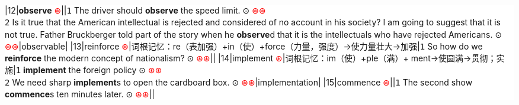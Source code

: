 |12|<b onclick="show('[əbˈzɜːv]')" onclick="show('[əbˈzɜːv]')">observe</b> <font onmouseover="javascript:read('OBSERVE','[əbˈzɜːv]')" onClick="javascript:read('OBSERVE','[əbˈzɜːv]')" style="color: rgb(255,0,0)">⊛</font>||<kbd onclick="show('vt. ① 遵守，奉行')" onmouseover="show('vt. ① 遵守，奉行')">1</kbd> The driver should **observe** the speed limit. <font title="司机应该遵守限速规定。" onclick="show('司机应该遵守限速规定。')" onmouseover="show('司机应该遵守限速规定。')">⊙</font> <font onmouseover="javascript:read(' The driver should observe the speed limit. ','司机应该遵守限速规定。')" onClick="javascript:read(' The driver should observe the speed limit. ','司机应该遵守限速规定。')" style="color: rgb(255,0,0)">⊛⊛</font><br /><kbd onclick="show('② 观察，注意到，看到')" onmouseover="show('② 观察，注意到，看到')">2</kbd> Is it true that the American intellectual is rejected and considered of no account in his society? I am going to suggest that it is not true. Father Bruckberger told part of the story when he **observe**d that it is the intellectuals who have rejected Americans. <font title="美国知识分子真的受到排斥，并且被认为对社会没有一点价值吗？我要告诉大家，事实并非如此。布鲁克贝格尔神父曾一语道破部分真相，他观察到的是知识分子抛弃了美国人。" onclick="show('美国知识分子真的受到排斥，并且被认为对社会没有一点价值吗？我要告诉大家，事实并非如此。布鲁克贝格尔神父曾一语道破部分真相，他观察到的是知识分子抛弃了美国人。')" onmouseover="show('美国知识分子真的受到排斥，并且被认为对社会没有一点价值吗？我要告诉大家，事实并非如此。布鲁克贝格尔神父曾一语道破部分真相，他观察到的是知识分子抛弃了美国人。')">⊙</font> <font onmouseover="javascript:read(' Is it true that the American intellectual is rejected and considered of no account in his society? I am going to suggest that it is not true. Father Bruckberger told part of the story when he observed that it is the intellectuals who have rejected Americans. ','美国知识分子真的受到排斥，并且被认为对社会没有一点价值吗？我要告诉大家，事实并非如此。布鲁克贝格尔神父曾一语道破部分真相，他观察到的是知识分子抛弃了美国人。')" onClick="javascript:read(' Is it true that the American intellectual is rejected and considered of no account in his society? I am going to suggest that it is not true. Father Bruckberger told part of the story when he observed that it is the intellectuals who have rejected Americans. ','美国知识分子真的受到排斥，并且被认为对社会没有一点价值吗？我要告诉大家，事实并非如此。布鲁克贝格尔神父曾一语道破部分真相，他观察到的是知识分子抛弃了美国人。')" style="color: rgb(255,0,0)">⊛⊛</font>|<font title="（a. 应遵守的；看得见的）" onclick="alert('（a. 应遵守的；看得见的）')">observable</font>|
|13|<font onclick="show('[ˌriːɪnˈfɔːs]')" onclick="show('[ˌriːɪnˈfɔːs]')">reinforce</font> <font onmouseover="javascript:read('REINFORCE','[ˌriːɪnˈfɔːs]')" onClick="javascript:read('REINFORCE','[ˌriːɪnˈfɔːs]')" style="color: rgb(255,0,0)">⊛</font>|词根记忆：re（表加强）+in（使）+force（力量，强度）→使力量壮大→加强|<kbd onclick="show('vt. 增援，加强')" onmouseover="show('vt. 增援，加强')">1</kbd> So how do we **reinforce** the modern concept of nationalism? <font title="那么，如何才能加强现代爱国主义的价值观念呢？" onclick="show('那么，如何才能加强现代爱国主义的价值观念呢？')" onmouseover="show('那么，如何才能加强现代爱国主义的价值观念呢？')">⊙</font> <font onmouseover="javascript:read(' So how do we reinforce the modern concept of nationalism? ','那么，如何才能加强现代爱国主义的价值观念呢？')" onClick="javascript:read(' So how do we reinforce the modern concept of nationalism? ','那么，如何才能加强现代爱国主义的价值观念呢？')" style="color: rgb(255,0,0)">⊛⊛</font>||
|14|implement <font onmouseover="javascript:read('IMPLEMENT')" onClick="javascript:read('IMPLEMENT')" style="color: rgb(255,0,0)">⊛</font>|词根记忆：im（使）+ple（满）+ ment→使圆满→贯彻；实施|<kbd onclick="show('[ˈɪmplɪment] vt. 使生效；实施；执行，贯彻')" onmouseover="show('[ˈɪmplɪment] vt. 使生效；实施；执行，贯彻')">1</kbd> **implement** the foreign policy <font title="执行外交政策" onclick="show('执行外交政策')" onmouseover="show('执行外交政策')">⊙</font> <font onmouseover="javascript:read(' implement the foreign policy ','执行外交政策')" onClick="javascript:read(' implement the foreign policy ','执行外交政策')" style="color: rgb(255,0,0)">⊛⊛</font><br /><kbd onclick="show('[ˈɪmplɪmənt] n. 工具，器具')" onmouseover="show('[ˈɪmplɪmənt] n. 工具，器具')">2</kbd> We need sharp **implement**s to open the cardboard box. <font title="我们需要锋利的工具来打开这个纸板箱。" onclick="show('我们需要锋利的工具来打开这个纸板箱。')" onmouseover="show('我们需要锋利的工具来打开这个纸板箱。')">⊙</font> <font onmouseover="javascript:read(' We need sharp implements to open the cardboard box. ','我们需要锋利的工具来打开这个纸板箱。')" onClick="javascript:read(' We need sharp implements to open the cardboard box. ','我们需要锋利的工具来打开这个纸板箱。')" style="color: rgb(255,0,0)">⊛⊛</font>|<font title="（n. 贯彻；实现）" onclick="alert('（n. 贯彻；实现）')">implementation</font>|
|15|<font onclick="show('[kəˈmens]')" onclick="show('[kəˈmens]')">commence</font> <font onmouseover="javascript:read('COMMENCE','[kəˈmens]')" onClick="javascript:read('COMMENCE','[kəˈmens]')" style="color: rgb(255,0,0)">⊛</font>||<kbd onclick="show('v. 开始')" onmouseover="show('v. 开始')">1</kbd> The second show **commence**s ten minutes later. <font title="第二场演出将于十分钟后开始。" onclick="show('第二场演出将于十分钟后开始。')" onmouseover="show('第二场演出将于十分钟后开始。')">⊙</font> <font onmouseover="javascript:read(' The second show commences ten minutes later. ','第二场演出将于十分钟后开始。')" onClick="javascript:read(' The second show commences ten minutes later. ','第二场演出将于十分钟后开始。')" style="color: rgb(255,0,0)">⊛⊛</font>||